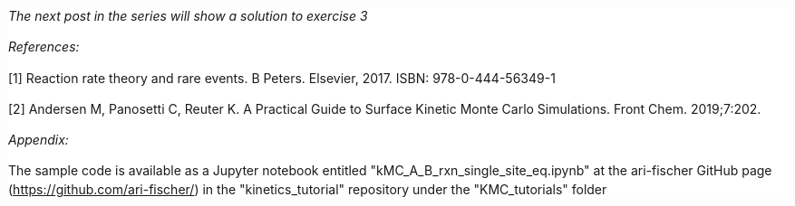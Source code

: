 *The next post in the series will show a solution to exercise 3*

*References:*

[1] Reaction rate theory and rare events. B Peters. Elsevier, 2017. ISBN: 978-0-444-56349-1

[2] Andersen M, Panosetti C, Reuter K. A Practical Guide to Surface Kinetic Monte Carlo Simulations. Front Chem. 2019;7:202. 

*Appendix:*

The sample code is available as a Jupyter notebook entitled
"kMC_A_B_rxn_single_site_eq.ipynb" at the ari-fischer GitHub page
(<https://github.com/ari-fischer/>) in the "kinetics_tutorial"
repository under the "KMC_tutorials" folder
